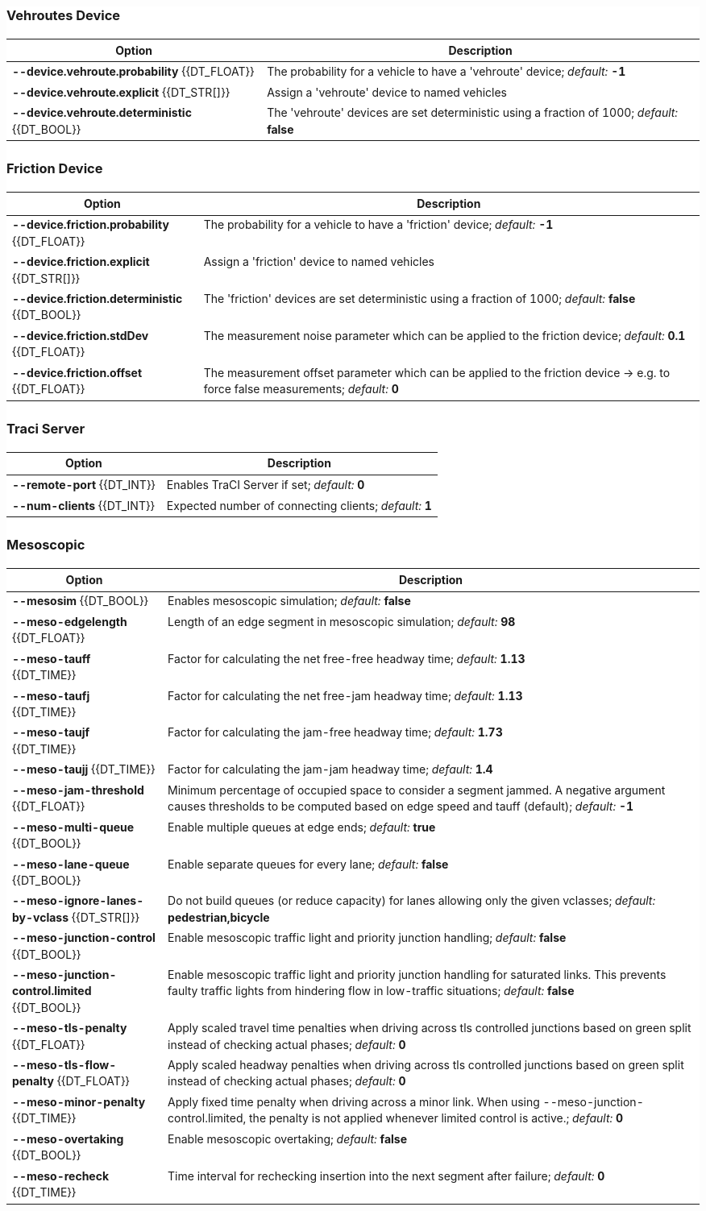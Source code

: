 ### Vehroutes Device
| Option | Description |
|--------|-------------|
| **--device.vehroute.probability** {{DT_FLOAT}} | The probability for a vehicle to have a 'vehroute' device; *default:* **-1** |
| **--device.vehroute.explicit** {{DT_STR[]}} | Assign a 'vehroute' device to named vehicles |
| **--device.vehroute.deterministic** {{DT_BOOL}} | The 'vehroute' devices are set deterministic using a fraction of 1000; *default:* **false** |

### Friction Device
| Option | Description |
|--------|-------------|
| **--device.friction.probability** {{DT_FLOAT}} | The probability for a vehicle to have a 'friction' device; *default:* **-1** |
| **--device.friction.explicit** {{DT_STR[]}} | Assign a 'friction' device to named vehicles |
| **--device.friction.deterministic** {{DT_BOOL}} | The 'friction' devices are set deterministic using a fraction of 1000; *default:* **false** |
| **--device.friction.stdDev** {{DT_FLOAT}} | The measurement noise parameter which can be applied to the friction device; *default:* **0.1** |
| **--device.friction.offset** {{DT_FLOAT}} | The measurement offset parameter which can be applied to the friction device -> e.g. to force false measurements; *default:* **0** |

### Traci Server
| Option | Description |
|--------|-------------|
| **--remote-port** {{DT_INT}} | Enables TraCI Server if set; *default:* **0** |
| **--num-clients** {{DT_INT}} | Expected number of connecting clients; *default:* **1** |

### Mesoscopic

| Option | Description |
|--------|-------------|
| **--mesosim** {{DT_BOOL}} | Enables mesoscopic simulation; *default:* **false** |
| **--meso-edgelength** {{DT_FLOAT}} | Length of an edge segment in mesoscopic simulation; *default:* **98** |
| **--meso-tauff** {{DT_TIME}} | Factor for calculating the net free-free headway time; *default:* **1.13** |
| **--meso-taufj** {{DT_TIME}} | Factor for calculating the net free-jam headway time; *default:* **1.13** |
| **--meso-taujf** {{DT_TIME}} | Factor for calculating the jam-free headway time; *default:* **1.73** |
| **--meso-taujj** {{DT_TIME}} | Factor for calculating the jam-jam headway time; *default:* **1.4** |
| **--meso-jam-threshold** {{DT_FLOAT}} | Minimum percentage of occupied space to consider a segment jammed. A negative argument causes thresholds to be computed based on edge speed and tauff (default); *default:* **-1** |
| **--meso-multi-queue** {{DT_BOOL}} | Enable multiple queues at edge ends; *default:* **true** |
| **--meso-lane-queue** {{DT_BOOL}} | Enable separate queues for every lane; *default:* **false** |
| **--meso-ignore-lanes-by-vclass** {{DT_STR[]}} | Do not build queues (or reduce capacity) for lanes allowing only the given vclasses; *default:* **pedestrian,bicycle** |
| **--meso-junction-control** {{DT_BOOL}} | Enable mesoscopic traffic light and priority junction handling; *default:* **false** |
| **--meso-junction-control.limited** {{DT_BOOL}} | Enable mesoscopic traffic light and priority junction handling for saturated links. This prevents faulty traffic lights from hindering flow in low-traffic situations; *default:* **false** |
| **--meso-tls-penalty** {{DT_FLOAT}} | Apply scaled travel time penalties when driving across tls controlled junctions based on green split instead of checking actual phases; *default:* **0** |
| **--meso-tls-flow-penalty** {{DT_FLOAT}} | Apply scaled headway penalties when driving across tls controlled junctions based on green split instead of checking actual phases; *default:* **0** |
| **--meso-minor-penalty** {{DT_TIME}} | Apply fixed time penalty when driving across a minor link. When using --meso-junction-control.limited, the penalty is not applied whenever limited control is active.; *default:* **0** |
| **--meso-overtaking** {{DT_BOOL}} | Enable mesoscopic overtaking; *default:* **false** |
| **--meso-recheck** {{DT_TIME}} | Time interval for rechecking insertion into the next segment after failure; *default:* **0** |
